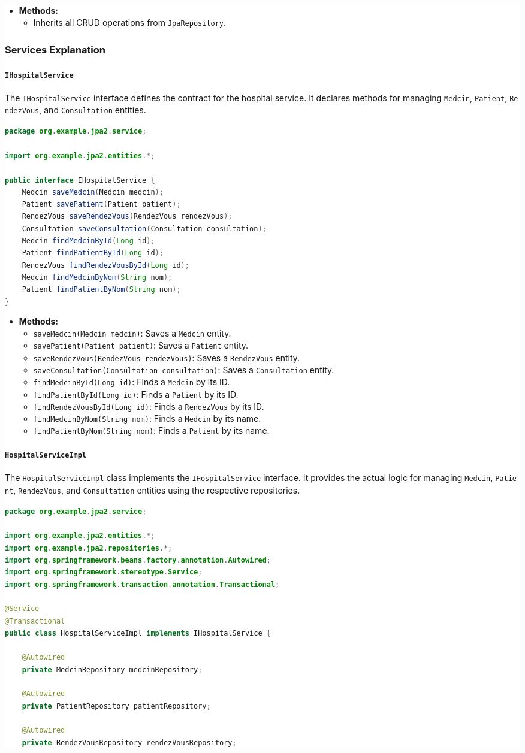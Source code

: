 - **Methods:**
    - Inherits all CRUD operations from `JpaRepository`.

### Services Explanation

#### `IHospitalService`
The `IHospitalService` interface defines the contract for the hospital service. It declares methods for managing `Medcin`, `Patient`, `RendezVous`, and `Consultation` entities.

```java
package org.example.jpa2.service;

import org.example.jpa2.entities.*;

public interface IHospitalService {
    Medcin saveMedcin(Medcin medcin);
    Patient savePatient(Patient patient);
    RendezVous saveRendezVous(RendezVous rendezVous);
    Consultation saveConsultation(Consultation consultation);
    Medcin findMedcinById(Long id);
    Patient findPatientById(Long id);
    RendezVous findRendezVousById(Long id);
    Medcin findMedcinByNom(String nom);
    Patient findPatientByNom(String nom);
}
```

- **Methods:**
    - `saveMedcin(Medcin medcin)`: Saves a `Medcin` entity.
    - `savePatient(Patient patient)`: Saves a `Patient` entity.
    - `saveRendezVous(RendezVous rendezVous)`: Saves a `RendezVous` entity.
    - `saveConsultation(Consultation consultation)`: Saves a `Consultation` entity.
    - `findMedcinById(Long id)`: Finds a `Medcin` by its ID.
    - `findPatientById(Long id)`: Finds a `Patient` by its ID.
    - `findRendezVousById(Long id)`: Finds a `RendezVous` by its ID.
    - `findMedcinByNom(String nom)`: Finds a `Medcin` by its name.
    - `findPatientByNom(String nom)`: Finds a `Patient` by its name.

#### `HospitalServiceImpl`
The `HospitalServiceImpl` class implements the `IHospitalService` interface. It provides the actual logic for managing `Medcin`, `Patient`, `RendezVous`, and `Consultation` entities using the respective repositories.

```java
package org.example.jpa2.service;

import org.example.jpa2.entities.*;
import org.example.jpa2.repositories.*;
import org.springframework.beans.factory.annotation.Autowired;
import org.springframework.stereotype.Service;
import org.springframework.transaction.annotation.Transactional;

@Service
@Transactional
public class HospitalServiceImpl implements IHospitalService {

    @Autowired
    private MedcinRepository medcinRepository;

    @Autowired
    private PatientRepository patientRepository;

    @Autowired
    private RendezVousRepository rendezVousRepository;

```